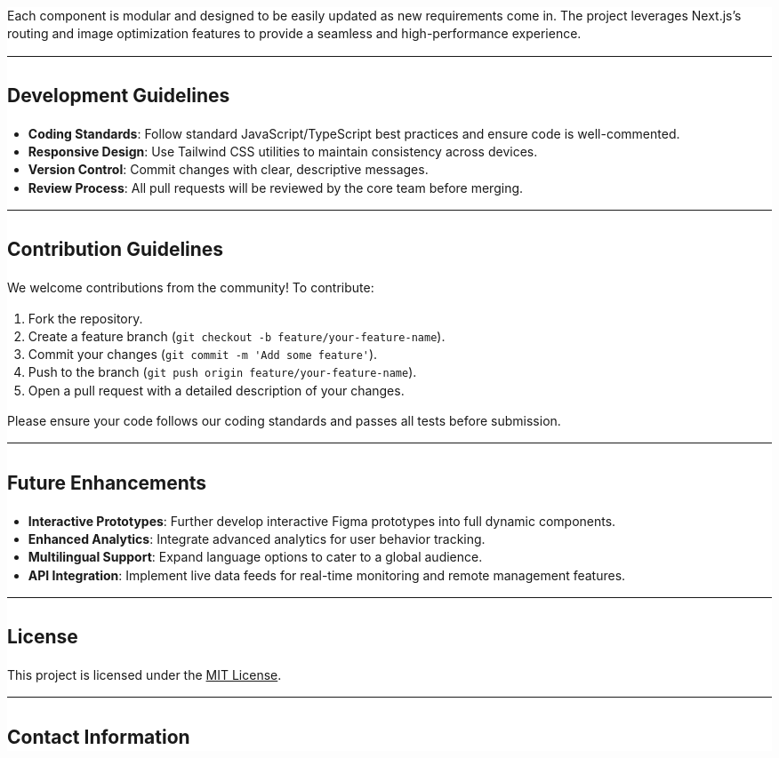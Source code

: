```
```

Each component is modular and designed to be easily updated as new requirements come in. The project leverages Next.js’s routing and image optimization features to provide a seamless and high-performance experience.

---

## Development Guidelines

- **Coding Standards**: Follow standard JavaScript/TypeScript best practices and ensure code is well-commented.
- **Responsive Design**: Use Tailwind CSS utilities to maintain consistency across devices.
- **Version Control**: Commit changes with clear, descriptive messages.
- **Review Process**: All pull requests will be reviewed by the core team before merging.

---

## Contribution Guidelines

We welcome contributions from the community! To contribute:
1. Fork the repository.
2. Create a feature branch (`git checkout -b feature/your-feature-name`).
3. Commit your changes (`git commit -m 'Add some feature'`).
4. Push to the branch (`git push origin feature/your-feature-name`).
5. Open a pull request with a detailed description of your changes.

Please ensure your code follows our coding standards and passes all tests before submission.



---

## Future Enhancements

- **Interactive Prototypes**: Further develop interactive Figma prototypes into full dynamic components.
- **Enhanced Analytics**: Integrate advanced analytics for user behavior tracking.
- **Multilingual Support**: Expand language options to cater to a global audience.
- **API Integration**: Implement live data feeds for real-time monitoring and remote management features.

---

## License

This project is licensed under the [MIT License](LICENSE).

---

## Contact Information
